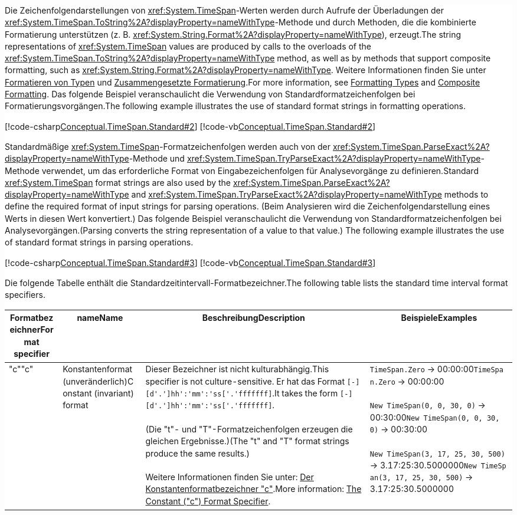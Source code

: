 <span data-ttu-id="d8965-107">Die Zeichenfolgendarstellungen von <xref:System.TimeSpan>-Werten werden durch Aufrufe der Überladungen der <xref:System.TimeSpan.ToString%2A?displayProperty=nameWithType>-Methode und durch Methoden, die die kombinierte Formatierung unterstützen (z. B. <xref:System.String.Format%2A?displayProperty=nameWithType>), erzeugt.</span><span class="sxs-lookup"><span data-stu-id="d8965-107">The string representations of <xref:System.TimeSpan> values are produced by calls to the overloads of the <xref:System.TimeSpan.ToString%2A?displayProperty=nameWithType> method, as well as by methods that support composite formatting, such as <xref:System.String.Format%2A?displayProperty=nameWithType>.</span></span> <span data-ttu-id="d8965-108">Weitere Informationen finden Sie unter [Formatieren von Typen](formatting-types.md) und [Zusammengesetzte Formatierung](composite-formatting.md).</span><span class="sxs-lookup"><span data-stu-id="d8965-108">For more information, see [Formatting Types](formatting-types.md) and [Composite Formatting](composite-formatting.md).</span></span> <span data-ttu-id="d8965-109">Das folgende Beispiel veranschaulicht die Verwendung von Standardformatzeichenfolgen bei Formatierungsvorgängen.</span><span class="sxs-lookup"><span data-stu-id="d8965-109">The following example illustrates the use of standard format strings in formatting operations.</span></span>  
  
 [!code-csharp[Conceptual.TimeSpan.Standard#2](../../../samples/snippets/csharp/VS_Snippets_CLR/conceptual.timespan.standard/cs/formatexample1.cs#2)]
 [!code-vb[Conceptual.TimeSpan.Standard#2](../../../samples/snippets/visualbasic/VS_Snippets_CLR/conceptual.timespan.standard/vb/formatexample1.vb#2)]  
  
 <span data-ttu-id="d8965-110">Standardmäßige <xref:System.TimeSpan>-Formatzeichenfolgen werden auch von der <xref:System.TimeSpan.ParseExact%2A?displayProperty=nameWithType>-Methode und <xref:System.TimeSpan.TryParseExact%2A?displayProperty=nameWithType>-Methode verwendet, um das erforderliche Format von Eingabezeichenfolgen für Analysevorgänge zu definieren.</span><span class="sxs-lookup"><span data-stu-id="d8965-110">Standard <xref:System.TimeSpan> format strings are also used by the <xref:System.TimeSpan.ParseExact%2A?displayProperty=nameWithType> and <xref:System.TimeSpan.TryParseExact%2A?displayProperty=nameWithType> methods to define the required format of input strings for parsing operations.</span></span> <span data-ttu-id="d8965-111">(Beim Analysieren wird die Zeichenfolgendarstellung eines Werts in diesen Wert konvertiert.) Das folgende Beispiel veranschaulicht die Verwendung von Standardformatzeichenfolgen bei Analysevorgängen.</span><span class="sxs-lookup"><span data-stu-id="d8965-111">(Parsing converts the string representation of a value to that value.) The following example illustrates the use of standard format strings in parsing operations.</span></span>  
  
 [!code-csharp[Conceptual.TimeSpan.Standard#3](../../../samples/snippets/csharp/VS_Snippets_CLR/conceptual.timespan.standard/cs/parseexample1.cs#3)]
 [!code-vb[Conceptual.TimeSpan.Standard#3](../../../samples/snippets/visualbasic/VS_Snippets_CLR/conceptual.timespan.standard/vb/parseexample1.vb#3)]  
  
<span data-ttu-id="d8965-112">Die folgende Tabelle enthält die Standardzeitintervall-Formatbezeichner.</span><span class="sxs-lookup"><span data-stu-id="d8965-112">The following table lists the standard time interval format specifiers.</span></span>  
  
|<span data-ttu-id="d8965-113">Formatbezeichner</span><span class="sxs-lookup"><span data-stu-id="d8965-113">Format specifier</span></span>|<span data-ttu-id="d8965-114">name</span><span class="sxs-lookup"><span data-stu-id="d8965-114">Name</span></span>|<span data-ttu-id="d8965-115">Beschreibung</span><span class="sxs-lookup"><span data-stu-id="d8965-115">Description</span></span>|<span data-ttu-id="d8965-116">Beispiele</span><span class="sxs-lookup"><span data-stu-id="d8965-116">Examples</span></span>|  
|----------------------|----------|-----------------|--------------|  
|<span data-ttu-id="d8965-117">"c"</span><span class="sxs-lookup"><span data-stu-id="d8965-117">"c"</span></span>|<span data-ttu-id="d8965-118">Konstantenformat (unveränderlich)</span><span class="sxs-lookup"><span data-stu-id="d8965-118">Constant (invariant) format</span></span>|<span data-ttu-id="d8965-119">Dieser Bezeichner ist nicht kulturabhängig.</span><span class="sxs-lookup"><span data-stu-id="d8965-119">This specifier is not culture-sensitive.</span></span> <span data-ttu-id="d8965-120">Er hat das Format `[-][d'.']hh':'mm':'ss['.'fffffff]`.</span><span class="sxs-lookup"><span data-stu-id="d8965-120">It takes the form `[-][d'.']hh':'mm':'ss['.'fffffff]`.</span></span><br /><br /> <span data-ttu-id="d8965-121">(Die "t"- und "T"-Formatzeichenfolgen erzeugen die gleichen Ergebnisse.)</span><span class="sxs-lookup"><span data-stu-id="d8965-121">(The "t" and "T" format strings produce the same results.)</span></span><br /><br /> <span data-ttu-id="d8965-122">Weitere Informationen finden Sie unter: [Der Konstantenformatbezeichner "c"](#the-constant-c-format-specifier).</span><span class="sxs-lookup"><span data-stu-id="d8965-122">More information: [The Constant ("c") Format Specifier](#the-constant-c-format-specifier).</span></span>|<span data-ttu-id="d8965-123">`TimeSpan.Zero` -> 00:00:00</span><span class="sxs-lookup"><span data-stu-id="d8965-123">`TimeSpan.Zero` -> 00:00:00</span></span><br /><br /> <span data-ttu-id="d8965-124">`New TimeSpan(0, 0, 30, 0)` -> 00:30:00</span><span class="sxs-lookup"><span data-stu-id="d8965-124">`New TimeSpan(0, 0, 30, 0)` -> 00:30:00</span></span><br /><br /> <span data-ttu-id="d8965-125">`New TimeSpan(3, 17, 25, 30, 500)` -> 3.17:25:30.5000000</span><span class="sxs-lookup"><span data-stu-id="d8965-125">`New TimeSpan(3, 17, 25, 30, 500)` -> 3.17:25:30.5000000</span></span>|  